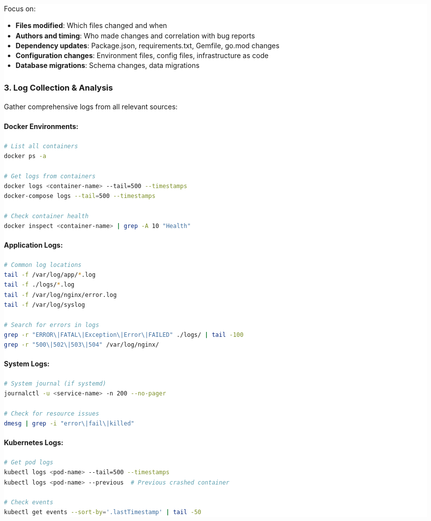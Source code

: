 Focus on:
- **Files modified**: Which files changed and when
- **Authors and timing**: Who made changes and correlation with bug reports
- **Dependency updates**: Package.json, requirements.txt, Gemfile, go.mod changes
- **Configuration changes**: Environment files, config files, infrastructure as code
- **Database migrations**: Schema changes, data migrations

### 3. Log Collection & Analysis

Gather comprehensive logs from all relevant sources:

#### Docker Environments:
```bash
# List all containers
docker ps -a

# Get logs from containers
docker logs <container-name> --tail=500 --timestamps
docker-compose logs --tail=500 --timestamps

# Check container health
docker inspect <container-name> | grep -A 10 "Health"
```

#### Application Logs:
```bash
# Common log locations
tail -f /var/log/app/*.log
tail -f ./logs/*.log
tail -f /var/log/nginx/error.log
tail -f /var/log/syslog

# Search for errors in logs
grep -r "ERROR\|FATAL\|Exception\|Error\|FAILED" ./logs/ | tail -100
grep -r "500\|502\|503\|504" /var/log/nginx/
```

#### System Logs:
```bash
# System journal (if systemd)
journalctl -u <service-name> -n 200 --no-pager

# Check for resource issues
dmesg | grep -i "error\|fail\|killed"
```

#### Kubernetes Logs:
```bash
# Get pod logs
kubectl logs <pod-name> --tail=500 --timestamps
kubectl logs <pod-name> --previous  # Previous crashed container

# Check events
kubectl get events --sort-by='.lastTimestamp' | tail -50
```
